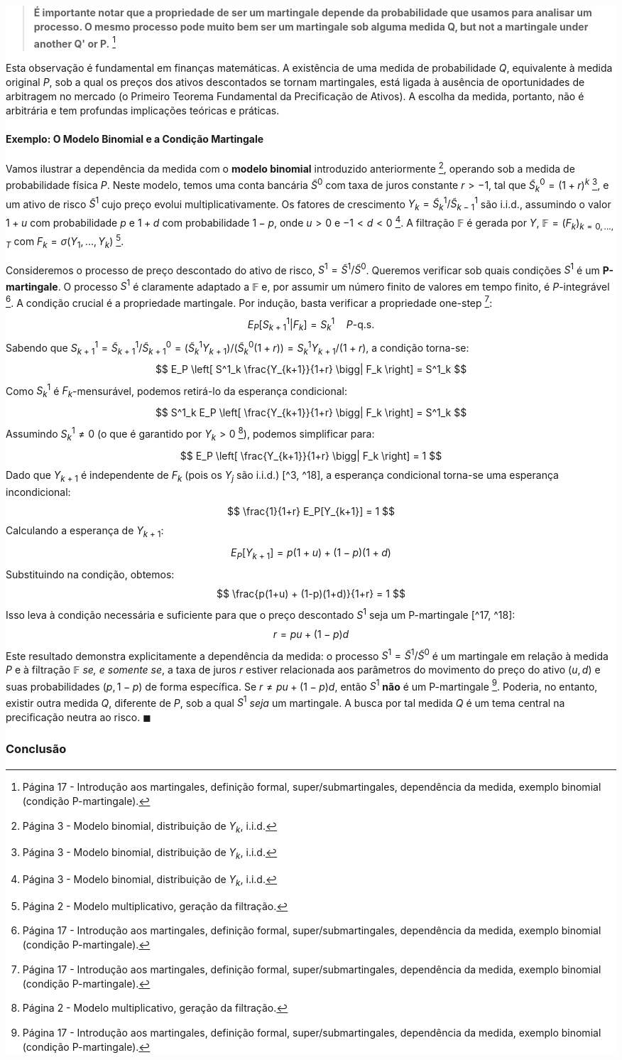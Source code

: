 > **É importante notar que a propriedade de ser um martingale depende da probabilidade que usamos para analisar um processo. O mesmo processo pode muito bem ser um martingale sob alguma medida Q, but not a martingale under another Q\' or P.** [^17]

Esta observação é fundamental em finanças matemáticas. A existência de uma medida de probabilidade $Q$, equivalente à medida original $P$, sob a qual os preços dos ativos descontados se tornam martingales, está ligada à ausência de oportunidades de arbitragem no mercado (o Primeiro Teorema Fundamental da Precificação de Ativos). A escolha da medida, portanto, não é arbitrária e tem profundas implicações teóricas e práticas.

#### Exemplo: O Modelo Binomial e a Condição Martingale

Vamos ilustrar a dependência da medida com o **modelo binomial** introduzido anteriormente [^3], operando sob a medida de probabilidade física $P$. Neste modelo, temos uma conta bancária $\tilde{S}^0$ com taxa de juros constante $r > -1$, tal que $\tilde{S}^0_k = (1+r)^k$ [^3], e um ativo de risco $\tilde{S}^1$ cujo preço evolui multiplicativamente. Os fatores de crescimento $Y_k = \tilde{S}^1_k / \tilde{S}^1_{k-1}$ são i.i.d., assumindo o valor $1+u$ com probabilidade $p$ e $1+d$ com probabilidade $1-p$, onde $u > 0$ e $-1 < d < 0$ [^3]. A filtração $\mathbb{F}$ é gerada por $Y$, $\mathbb{F} = (F_k)_{k=0,...,T}$ com $F_k = \sigma(Y_1, ..., Y_k)$ [^2].

Consideremos o processo de preço descontado do ativo de risco, $S^1 = \tilde{S}^1 / \tilde{S}^0$. Queremos verificar sob quais condições $S^1$ é um **P-martingale**. O processo $S^1$ é claramente adaptado a $\mathbb{F}$ e, por assumir um número finito de valores em tempo finito, é $P$-integrável [^17]. A condição crucial é a propriedade martingale. Por indução, basta verificar a propriedade one-step [^17]:
$$ E_P[S^1_{k+1} | F_k] = S^1_k \quad P\text{-q.s.} $$
Sabendo que $S^1_{k+1} = \tilde{S}^1_{k+1} / \tilde{S}^0_{k+1} = (\tilde{S}^1_k Y_{k+1}) / (\tilde{S}^0_k (1+r)) = S^1_k Y_{k+1} / (1+r)$, a condição torna-se:
$$ E_P \left[ S^1_k \frac{Y_{k+1}}{1+r} \bigg| F_k \right] = S^1_k $$
Como $S^1_k$ é $F_k$-mensurável, podemos retirá-lo da esperança condicional:
$$ S^1_k E_P \left[ \frac{Y_{k+1}}{1+r} \bigg| F_k \right] = S^1_k $$
Assumindo $S^1_k \neq 0$ (o que é garantido por $Y_k > 0$ [^2]), podemos simplificar para:
$$ E_P \left[ \frac{Y_{k+1}}{1+r} \bigg| F_k \right] = 1 $$
Dado que $Y_{k+1}$ é independente de $F_k$ (pois os $Y_j$ são i.i.d.) [^3, ^18], a esperança condicional torna-se uma esperança incondicional:
$$ \frac{1}{1+r} E_P[Y_{k+1}] = 1 $$
Calculando a esperança de $Y_{k+1}$:
$$ E_P[Y_{k+1}] = p(1+u) + (1-p)(1+d) $$
Substituindo na condição, obtemos:
$$ \frac{p(1+u) + (1-p)(1+d)}{1+r} = 1 $$
Isso leva à condição necessária e suficiente para que o preço descontado $S^1$ seja um P-martingale [^17, ^18]:
$$ r = pu + (1-p)d $$
Este resultado demonstra explicitamente a dependência da medida: o processo $S^1 = \tilde{S}^1 / \tilde{S}^0$ é um martingale em relação à medida $P$ e à filtração $\mathbb{F}$ *se, e somente se*, a taxa de juros $r$ estiver relacionada aos parâmetros do movimento do preço do ativo $(u, d)$ e suas probabilidades $(p, 1-p)$ de forma específica. Se $r \neq pu + (1-p)d$, então $S^1$ **não** é um P-martingale [^17]. Poderia, no entanto, existir outra medida $Q$, diferente de $P$, sob a qual $S^1$ *seja* um martingale. A busca por tal medida $Q$ é um tema central na precificação neutra ao risco. $\blacksquare$

### Conclusão


[^1]: Página 1 - Definições básicas: espaço de probabilidade, filtração, processo estocástico, adaptado, previsível.
[^2]: Página 2 - Modelo multiplicativo, geração da filtração.
[^3]: Página 3 - Modelo binomial, distribuição de $Y_k$, i.i.d.
[^5]: Página 5 - Setup do mercado: $(Ω, F, P, \mathbb{F})$, numeraire $\tilde{S}^0$, ativos de risco $S$.
[^6]: Página 6 - Preços descontados $S_k = \tilde{S}_k / \tilde{S}^0_k$, $S^0=1$.
[^7]: Página 7 - Estratégia de negociação $\varphi = (\varphi^0, \vartheta)$, processo de valor $V(\varphi)$.
[^9]: Página 9 - Processo de ganhos $G(\vartheta)$.
[^10]: Página 10 - Estratégia autofinanciada $V(\varphi) = V_0(\varphi) + G(\vartheta)$.
[^11]: Página 11 - Proposição 2.3 sobre estratégias autofinanciadas.
[^13]: Página 13 - Definição e necessidade de stopping time para previsibilidade de estratégias.
[^17]: Página 17 - Introdução aos martingales, definição formal, super/submartingales, dependência da medida, exemplo binomial (condição P-martingale).
[^18]: Página 18 - Continuação do exemplo binomial, cálculo da esperança condicional.
[^20]: Página 20 - Interpretação "fair game", menção a Teorema 3.3.